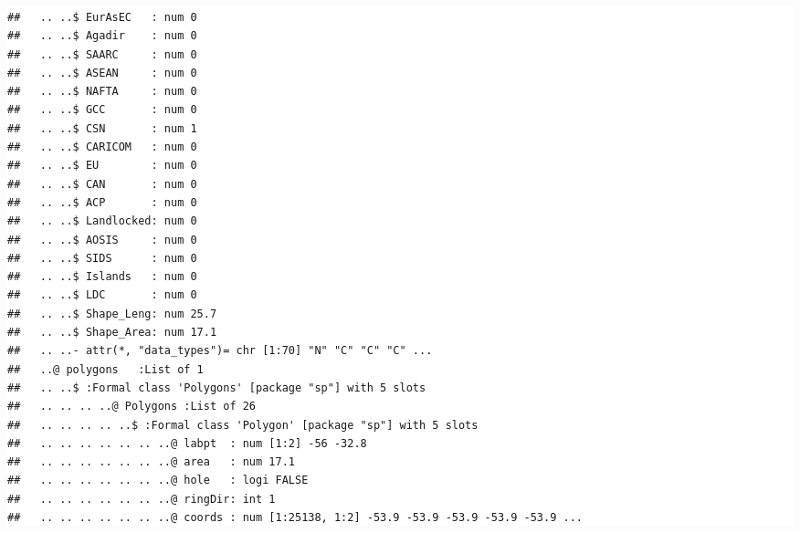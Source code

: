     ##   .. ..$ EurAsEC   : num 0
    ##   .. ..$ Agadir    : num 0
    ##   .. ..$ SAARC     : num 0
    ##   .. ..$ ASEAN     : num 0
    ##   .. ..$ NAFTA     : num 0
    ##   .. ..$ GCC       : num 0
    ##   .. ..$ CSN       : num 1
    ##   .. ..$ CARICOM   : num 0
    ##   .. ..$ EU        : num 0
    ##   .. ..$ CAN       : num 0
    ##   .. ..$ ACP       : num 0
    ##   .. ..$ Landlocked: num 0
    ##   .. ..$ AOSIS     : num 0
    ##   .. ..$ SIDS      : num 0
    ##   .. ..$ Islands   : num 0
    ##   .. ..$ LDC       : num 0
    ##   .. ..$ Shape_Leng: num 25.7
    ##   .. ..$ Shape_Area: num 17.1
    ##   .. ..- attr(*, "data_types")= chr [1:70] "N" "C" "C" "C" ...
    ##   ..@ polygons   :List of 1
    ##   .. ..$ :Formal class 'Polygons' [package "sp"] with 5 slots
    ##   .. .. .. ..@ Polygons :List of 26
    ##   .. .. .. .. ..$ :Formal class 'Polygon' [package "sp"] with 5 slots
    ##   .. .. .. .. .. .. ..@ labpt  : num [1:2] -56 -32.8
    ##   .. .. .. .. .. .. ..@ area   : num 17.1
    ##   .. .. .. .. .. .. ..@ hole   : logi FALSE
    ##   .. .. .. .. .. .. ..@ ringDir: int 1
    ##   .. .. .. .. .. .. ..@ coords : num [1:25138, 1:2] -53.9 -53.9 -53.9 -53.9 -53.9 ...